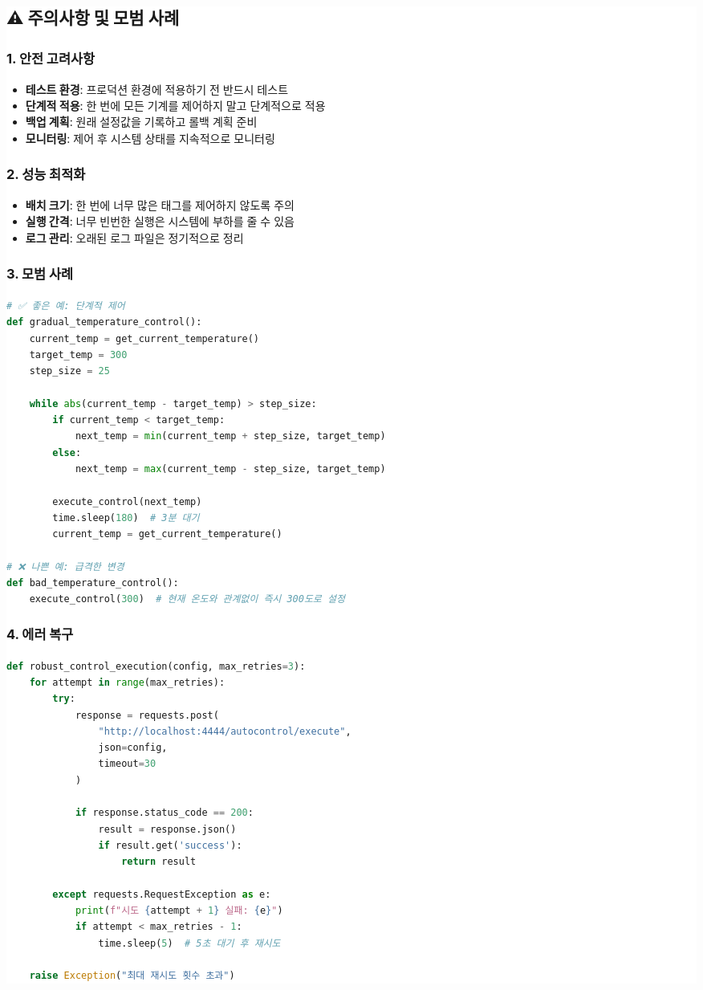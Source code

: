 ## ⚠️ 주의사항 및 모범 사례

### 1. 안전 고려사항

- **테스트 환경**: 프로덕션 환경에 적용하기 전 반드시 테스트
- **단계적 적용**: 한 번에 모든 기계를 제어하지 말고 단계적으로 적용
- **백업 계획**: 원래 설정값을 기록하고 롤백 계획 준비
- **모니터링**: 제어 후 시스템 상태를 지속적으로 모니터링

### 2. 성능 최적화

- **배치 크기**: 한 번에 너무 많은 태그를 제어하지 않도록 주의
- **실행 간격**: 너무 빈번한 실행은 시스템에 부하를 줄 수 있음
- **로그 관리**: 오래된 로그 파일은 정기적으로 정리

### 3. 모범 사례

```python
# ✅ 좋은 예: 단계적 제어
def gradual_temperature_control():
    current_temp = get_current_temperature()
    target_temp = 300
    step_size = 25
    
    while abs(current_temp - target_temp) > step_size:
        if current_temp < target_temp:
            next_temp = min(current_temp + step_size, target_temp)
        else:
            next_temp = max(current_temp - step_size, target_temp)
            
        execute_control(next_temp)
        time.sleep(180)  # 3분 대기
        current_temp = get_current_temperature()

# ❌ 나쁜 예: 급격한 변경
def bad_temperature_control():
    execute_control(300)  # 현재 온도와 관계없이 즉시 300도로 설정
```

### 4. 에러 복구

```python
def robust_control_execution(config, max_retries=3):
    for attempt in range(max_retries):
        try:
            response = requests.post(
                "http://localhost:4444/autocontrol/execute",
                json=config,
                timeout=30
            )
            
            if response.status_code == 200:
                result = response.json()
                if result.get('success'):
                    return result
                    
        except requests.RequestException as e:
            print(f"시도 {attempt + 1} 실패: {e}")
            if attempt < max_retries - 1:
                time.sleep(5)  # 5초 대기 후 재시도
                
    raise Exception("최대 재시도 횟수 초과")
```
